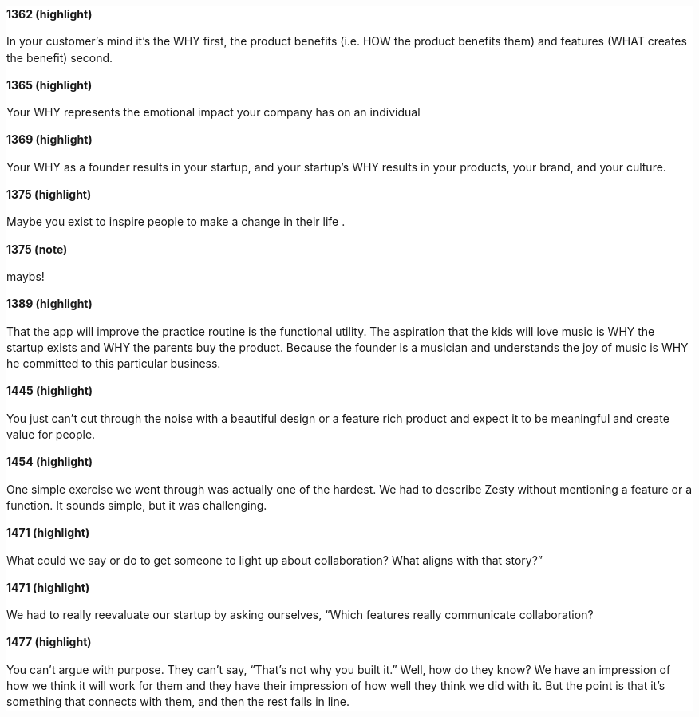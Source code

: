 
**1362 (highlight)**

In your customer’s mind it’s the WHY first, the product benefits (i.e. HOW the product benefits them) and features (WHAT creates the benefit) second.


**1365 (highlight)**

Your WHY represents the emotional impact your company has on an individual


**1369 (highlight)**

Your WHY as a founder results in your startup, and your startup’s WHY results in your products, your brand, and your culture.


**1375 (highlight)**

Maybe you exist to inspire people to make a change in their life .


**1375 (note)**

maybs!


**1389 (highlight)**

That the app will improve the practice routine is the functional utility. The aspiration that the kids will love music is WHY the startup exists and WHY the parents buy the product. Because the founder is a musician and understands the joy of music is WHY he committed to this particular business.


**1445 (highlight)**

You just can’t cut through the noise with a beautiful design or a feature rich product and expect it to be meaningful and create value for people.


**1454 (highlight)**

One simple exercise we went through was actually one of the hardest. We had to describe Zesty without mentioning a feature or a function. It sounds simple, but it was challenging.


**1471 (highlight)**

What could we say or do to get someone to light up about collaboration? What aligns with that story?”


**1471 (highlight)**

We had to really reevaluate our startup by asking ourselves, “Which features really communicate collaboration?


**1477 (highlight)**

You can’t argue with purpose. They can’t say, “That’s not why you built it.” Well, how do they know? We have an impression of how we think it will work for them and they have their impression of how well they think we did with it. But the point is that it’s something that connects with them, and then the rest falls in line.

